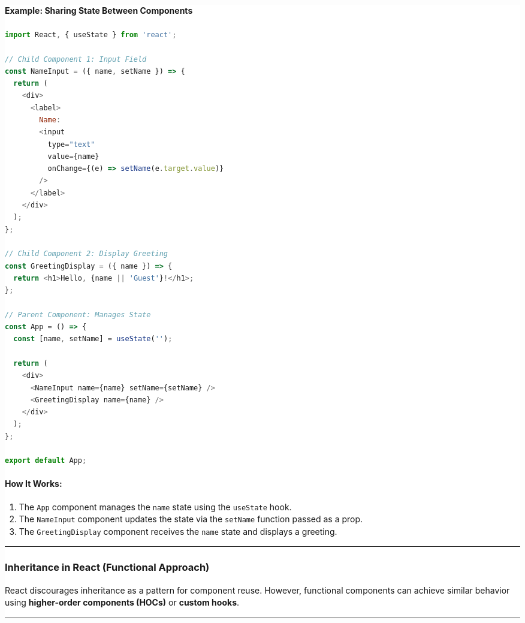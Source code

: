 #### **Example: Sharing State Between Components**

```javascript
import React, { useState } from 'react';

// Child Component 1: Input Field
const NameInput = ({ name, setName }) => {
  return (
    <div>
      <label>
        Name:
        <input
          type="text"
          value={name}
          onChange={(e) => setName(e.target.value)}
        />
      </label>
    </div>
  );
};

// Child Component 2: Display Greeting
const GreetingDisplay = ({ name }) => {
  return <h1>Hello, {name || 'Guest'}!</h1>;
};

// Parent Component: Manages State
const App = () => {
  const [name, setName] = useState('');

  return (
    <div>
      <NameInput name={name} setName={setName} />
      <GreetingDisplay name={name} />
    </div>
  );
};

export default App;
```

#### **How It Works:**
1. The `App` component manages the `name` state using the `useState` hook.
2. The `NameInput` component updates the state via the `setName` function passed as a prop.
3. The `GreetingDisplay` component receives the `name` state and displays a greeting.

---

### **Inheritance in React (Functional Approach)**

React discourages inheritance as a pattern for component reuse. However, functional components can achieve similar behavior using **higher-order components (HOCs)** or **custom hooks**.

---